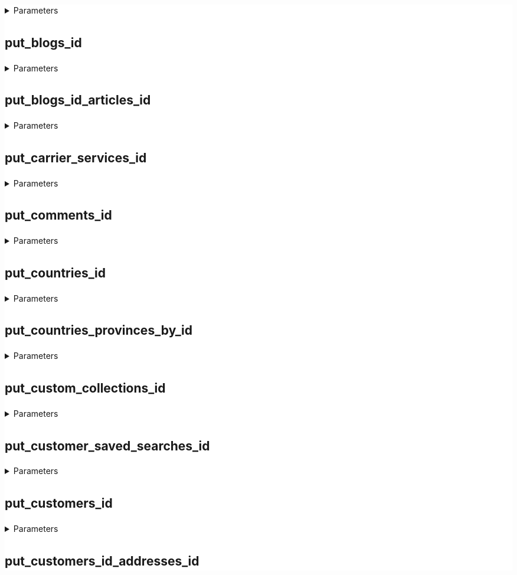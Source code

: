 

<details><summary>Parameters</summary></details>

## put_blogs_id



<details><summary>Parameters</summary></details>

## put_blogs_id_articles_id



<details><summary>Parameters</summary></details>

## put_carrier_services_id



<details><summary>Parameters</summary></details>

## put_comments_id



<details><summary>Parameters</summary></details>

## put_countries_id



<details><summary>Parameters</summary></details>

## put_countries_provinces_by_id



<details><summary>Parameters</summary></details>

## put_custom_collections_id



<details><summary>Parameters</summary></details>

## put_customer_saved_searches_id



<details><summary>Parameters</summary></details>

## put_customers_id



<details><summary>Parameters</summary></details>

## put_customers_id_addresses_id
